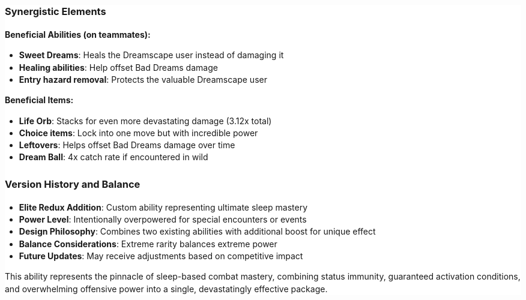 ### Synergistic Elements
**Beneficial Abilities (on teammates):**
- **Sweet Dreams**: Heals the Dreamscape user instead of damaging it
- **Healing abilities**: Help offset Bad Dreams damage
- **Entry hazard removal**: Protects the valuable Dreamscape user

**Beneficial Items:**
- **Life Orb**: Stacks for even more devastating damage (3.12x total)
- **Choice items**: Lock into one move but with incredible power
- **Leftovers**: Helps offset Bad Dreams damage over time
- **Dream Ball**: 4x catch rate if encountered in wild

### Version History and Balance
- **Elite Redux Addition**: Custom ability representing ultimate sleep mastery
- **Power Level**: Intentionally overpowered for special encounters or events
- **Design Philosophy**: Combines two existing abilities with additional boost for unique effect
- **Balance Considerations**: Extreme rarity balances extreme power
- **Future Updates**: May receive adjustments based on competitive impact

This ability represents the pinnacle of sleep-based combat mastery, combining status immunity, guaranteed activation conditions, and overwhelming offensive power into a single, devastatingly effective package.